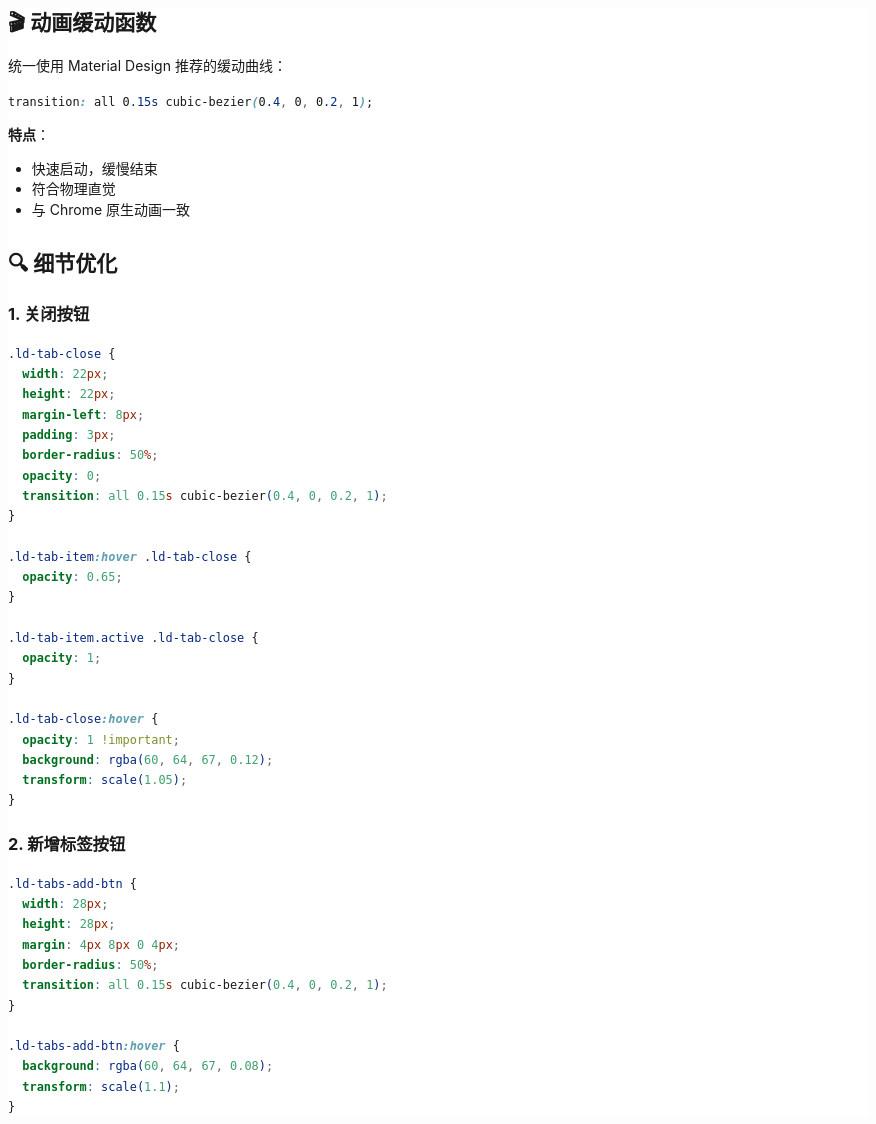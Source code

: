 ## 🎬 动画缓动函数

统一使用 Material Design 推荐的缓动曲线：

```css
transition: all 0.15s cubic-bezier(0.4, 0, 0.2, 1);
```

**特点**：
- 快速启动，缓慢结束
- 符合物理直觉
- 与 Chrome 原生动画一致

## 🔍 细节优化

### 1. 关闭按钮
```css
.ld-tab-close {
  width: 22px;
  height: 22px;
  margin-left: 8px;
  padding: 3px;
  border-radius: 50%;
  opacity: 0;
  transition: all 0.15s cubic-bezier(0.4, 0, 0.2, 1);
}

.ld-tab-item:hover .ld-tab-close {
  opacity: 0.65;
}

.ld-tab-item.active .ld-tab-close {
  opacity: 1;
}

.ld-tab-close:hover {
  opacity: 1 !important;
  background: rgba(60, 64, 67, 0.12);
  transform: scale(1.05);
}
```

### 2. 新增标签按钮
```css
.ld-tabs-add-btn {
  width: 28px;
  height: 28px;
  margin: 4px 8px 0 4px;
  border-radius: 50%;
  transition: all 0.15s cubic-bezier(0.4, 0, 0.2, 1);
}

.ld-tabs-add-btn:hover {
  background: rgba(60, 64, 67, 0.08);
  transform: scale(1.1);
}
```
